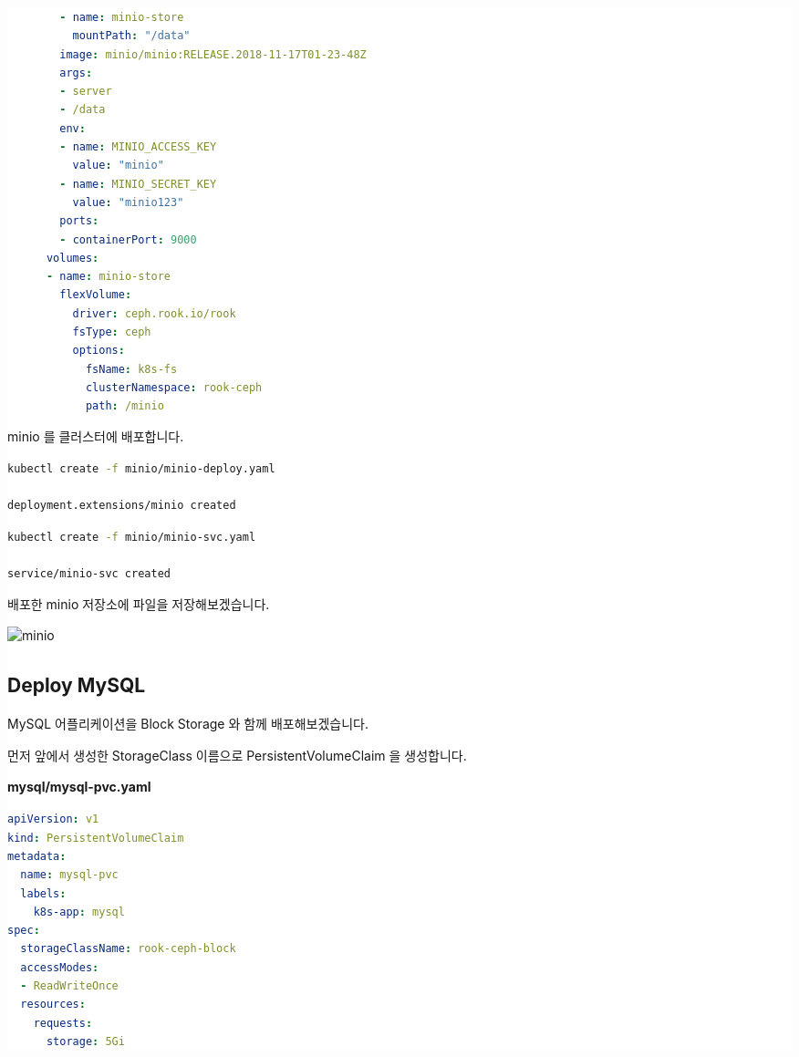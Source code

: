 ```yaml
        - name: minio-store
          mountPath: "/data"
        image: minio/minio:RELEASE.2018-11-17T01-23-48Z
        args:
        - server
        - /data
        env:
        - name: MINIO_ACCESS_KEY
          value: "minio"
        - name: MINIO_SECRET_KEY
          value: "minio123"
        ports:
        - containerPort: 9000
      volumes:
      - name: minio-store
        flexVolume:
          driver: ceph.rook.io/rook
          fsType: ceph
          options:
            fsName: k8s-fs
            clusterNamespace: rook-ceph
            path: /minio
```

minio 를 클러스터에 배포합니다.

```bash
kubectl create -f minio/minio-deploy.yaml

deployment.extensions/minio created
```

```bash
kubectl create -f minio/minio-svc.yaml

service/minio-svc created
```



배포한 minio 저장소에 파일을 저장해보겠습니다.

![minio](./assets/minio.png)



## Deploy MySQL

MySQL 어플리케이션을 Block Storage 와 함께 배포해보겠습니다.

먼저 앞에서 생성한 StorageClass 이름으로 PersistentVolumeClaim 을 생성합니다.

**mysql/mysql-pvc.yaml**

```yaml
apiVersion: v1
kind: PersistentVolumeClaim
metadata:
  name: mysql-pvc
  labels:
    k8s-app: mysql
spec:
  storageClassName: rook-ceph-block
  accessModes:
  - ReadWriteOnce
  resources:
    requests:
      storage: 5Gi
```
